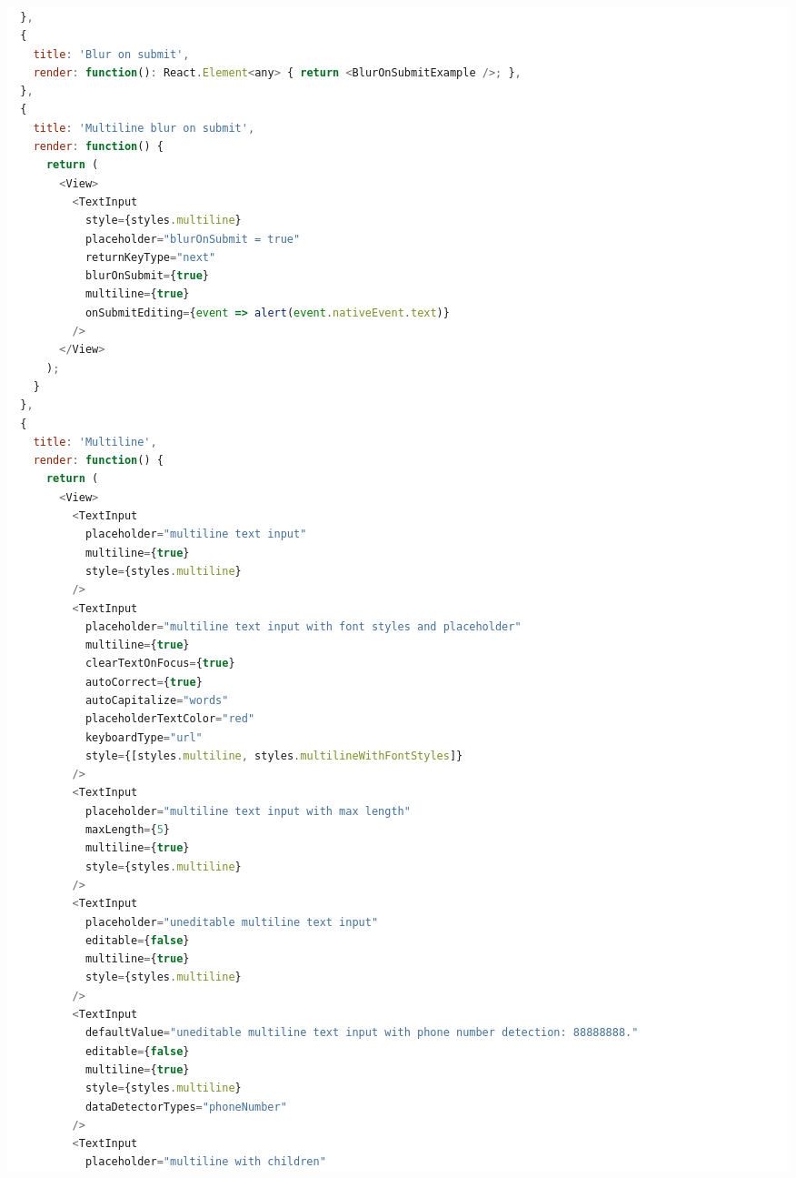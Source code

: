 ```javascript
  },
  {
    title: 'Blur on submit',
    render: function(): React.Element<any> { return <BlurOnSubmitExample />; },
  },
  {
    title: 'Multiline blur on submit',
    render: function() {
      return (
        <View>
          <TextInput
            style={styles.multiline}
            placeholder="blurOnSubmit = true"
            returnKeyType="next"
            blurOnSubmit={true}
            multiline={true}
            onSubmitEditing={event => alert(event.nativeEvent.text)}
          />
        </View>
      );
    }
  },
  {
    title: 'Multiline',
    render: function() {
      return (
        <View>
          <TextInput
            placeholder="multiline text input"
            multiline={true}
            style={styles.multiline}
          />
          <TextInput
            placeholder="multiline text input with font styles and placeholder"
            multiline={true}
            clearTextOnFocus={true}
            autoCorrect={true}
            autoCapitalize="words"
            placeholderTextColor="red"
            keyboardType="url"
            style={[styles.multiline, styles.multilineWithFontStyles]}
          />
          <TextInput
            placeholder="multiline text input with max length"
            maxLength={5}
            multiline={true}
            style={styles.multiline}
          />
          <TextInput
            placeholder="uneditable multiline text input"
            editable={false}
            multiline={true}
            style={styles.multiline}
          />
          <TextInput
            defaultValue="uneditable multiline text input with phone number detection: 88888888."
            editable={false}
            multiline={true}
            style={styles.multiline}
            dataDetectorTypes="phoneNumber"
          />
          <TextInput
            placeholder="multiline with children"
```